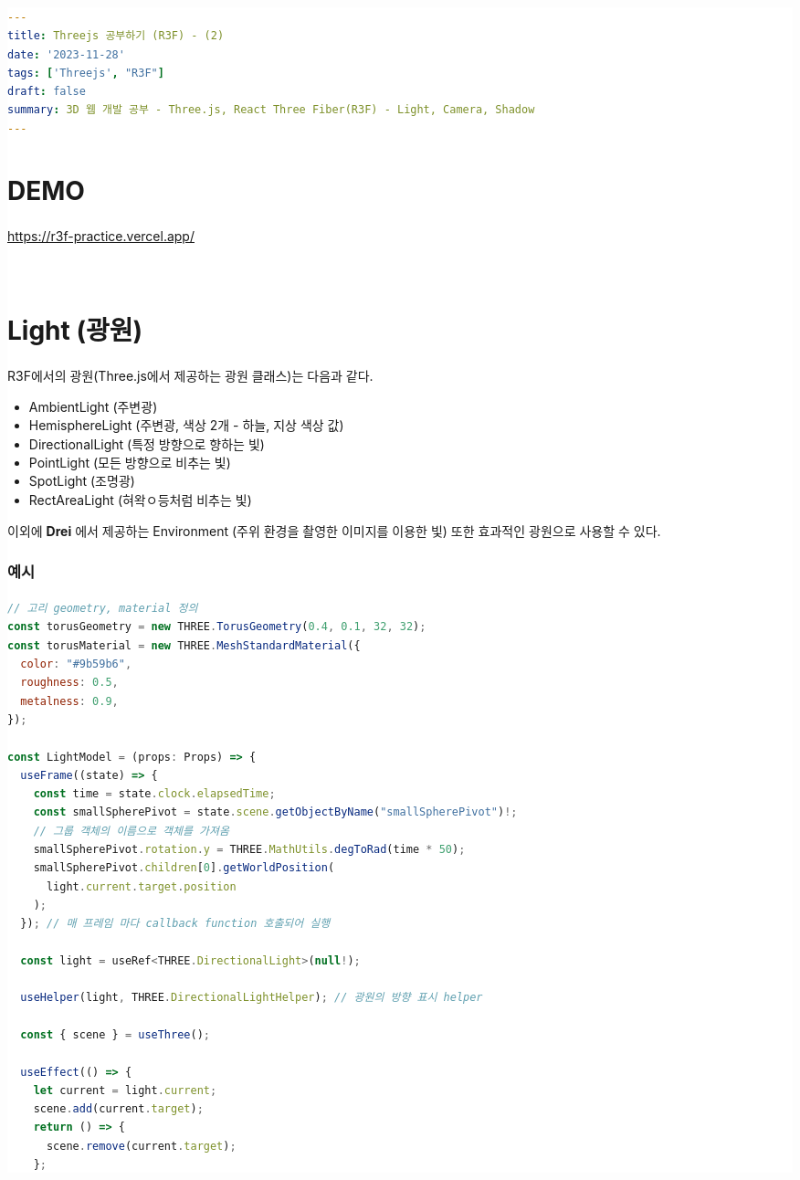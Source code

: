 ```yaml
---
title: Threejs 공부하기 (R3F) - (2)
date: '2023-11-28'
tags: ['Threejs', "R3F"]
draft: false
summary: 3D 웹 개발 공부 - Three.js, React Three Fiber(R3F) - Light, Camera, Shadow
---
```


# DEMO

 https://r3f-practice.vercel.app/


<br/>

# Light (광원)

R3F에서의 광원(Three.js에서 제공하는 광원 클래스)는 다음과 같다.

- AmbientLight (주변광)
- HemisphereLight (주변광, 색상 2개 - 하늘, 지상 색상 값)
- DirectionalLight (특정 방향으로 향하는 빛)
- PointLight (모든 방향으로 비추는 빛)
- SpotLight (조명광)
- RectAreaLight (혀왁ㅇ등처럼 비추는 빛)

이외에 __Drei__ 에서 제공하는 Environment (주위 환경을 촬영한 이미지를 이용한 빛) 또한 효과적인 광원으로 사용할 수 있다.


### 예시

```javascript
// 고리 geometry, material 정의
const torusGeometry = new THREE.TorusGeometry(0.4, 0.1, 32, 32);
const torusMaterial = new THREE.MeshStandardMaterial({
  color: "#9b59b6",
  roughness: 0.5,
  metalness: 0.9,
});

const LightModel = (props: Props) => {
  useFrame((state) => {
    const time = state.clock.elapsedTime;
    const smallSpherePivot = state.scene.getObjectByName("smallSpherePivot")!;
    // 그룹 객체의 이름으로 객체를 가져옴
    smallSpherePivot.rotation.y = THREE.MathUtils.degToRad(time * 50);
    smallSpherePivot.children[0].getWorldPosition(
      light.current.target.position
    );
  }); // 매 프레임 마다 callback function 호출되어 실행

  const light = useRef<THREE.DirectionalLight>(null!);

  useHelper(light, THREE.DirectionalLightHelper); // 광원의 방향 표시 helper

  const { scene } = useThree();

  useEffect(() => {
    let current = light.current;
    scene.add(current.target);
    return () => {
      scene.remove(current.target);
    };
```